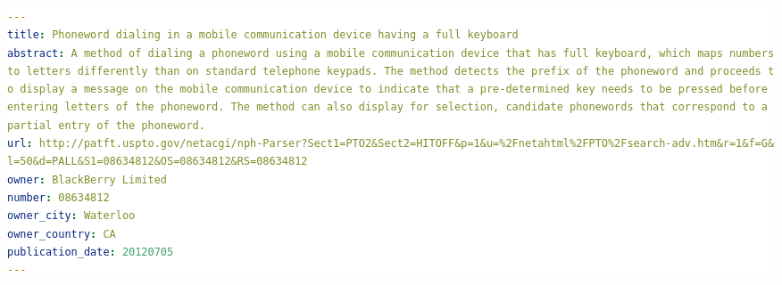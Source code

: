 ```yaml
---
title: Phoneword dialing in a mobile communication device having a full keyboard
abstract: A method of dialing a phoneword using a mobile communication device that has full keyboard, which maps numbers to letters differently than on standard telephone keypads. The method detects the prefix of the phoneword and proceeds to display a message on the mobile communication device to indicate that a pre-determined key needs to be pressed before entering letters of the phoneword. The method can also display for selection, candidate phonewords that correspond to a partial entry of the phoneword.
url: http://patft.uspto.gov/netacgi/nph-Parser?Sect1=PTO2&Sect2=HITOFF&p=1&u=%2Fnetahtml%2FPTO%2Fsearch-adv.htm&r=1&f=G&l=50&d=PALL&S1=08634812&OS=08634812&RS=08634812
owner: BlackBerry Limited
number: 08634812
owner_city: Waterloo
owner_country: CA
publication_date: 20120705
---
```


